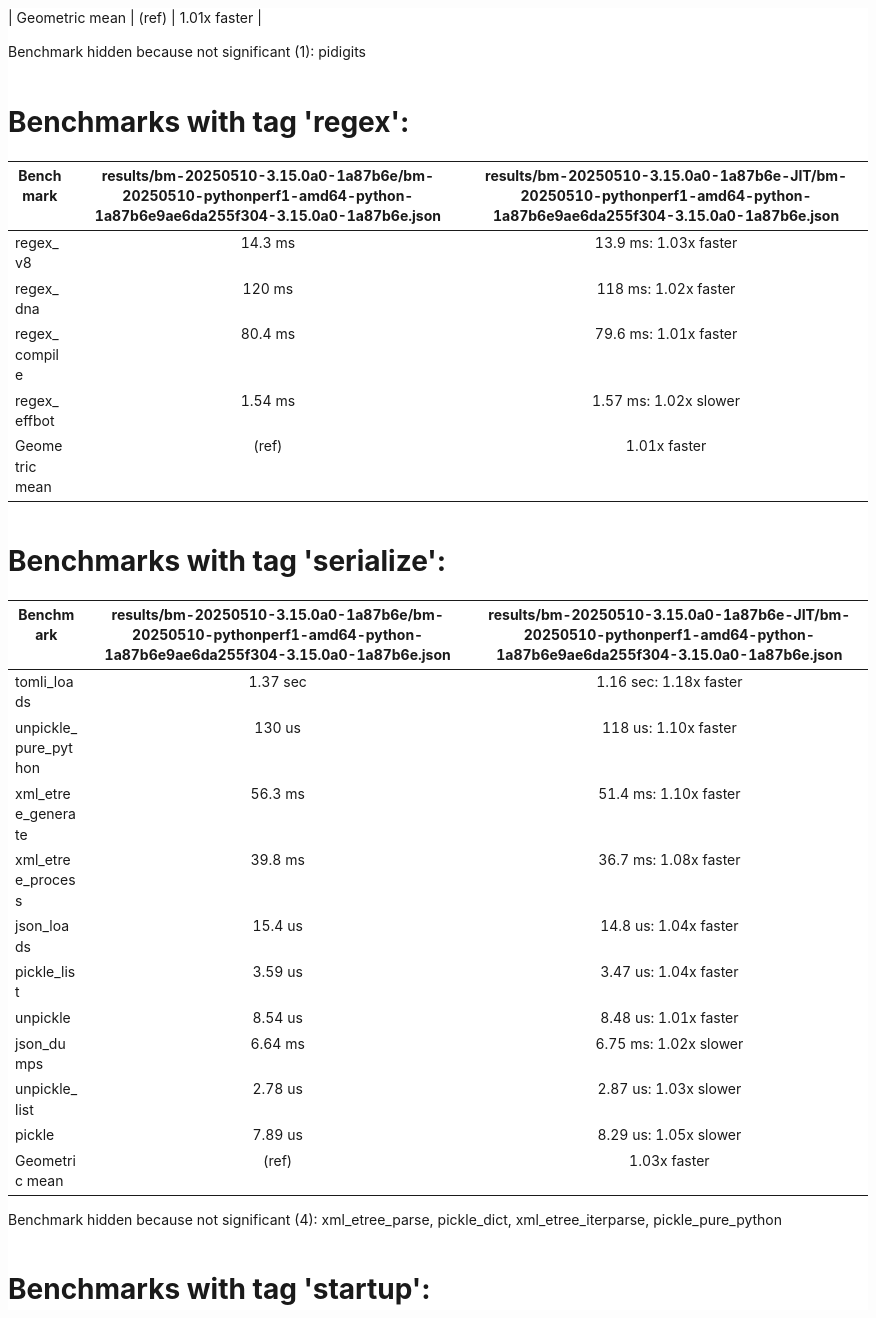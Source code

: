 | Geometric mean | (ref)                                                                                                                | 1.01x faster                                                                                                             |

Benchmark hidden because not significant (1): pidigits

Benchmarks with tag 'regex':
============================

| Benchmark      | results/bm-20250510-3.15.0a0-1a87b6e/bm-20250510-pythonperf1-amd64-python-1a87b6e9ae6da255f304-3.15.0a0-1a87b6e.json | results/bm-20250510-3.15.0a0-1a87b6e-JIT/bm-20250510-pythonperf1-amd64-python-1a87b6e9ae6da255f304-3.15.0a0-1a87b6e.json |
|----------------|:--------------------------------------------------------------------------------------------------------------------:|:------------------------------------------------------------------------------------------------------------------------:|
| regex_v8       | 14.3 ms                                                                                                              | 13.9 ms: 1.03x faster                                                                                                    |
| regex_dna      | 120 ms                                                                                                               | 118 ms: 1.02x faster                                                                                                     |
| regex_compile  | 80.4 ms                                                                                                              | 79.6 ms: 1.01x faster                                                                                                    |
| regex_effbot   | 1.54 ms                                                                                                              | 1.57 ms: 1.02x slower                                                                                                    |
| Geometric mean | (ref)                                                                                                                | 1.01x faster                                                                                                             |

Benchmarks with tag 'serialize':
================================

| Benchmark            | results/bm-20250510-3.15.0a0-1a87b6e/bm-20250510-pythonperf1-amd64-python-1a87b6e9ae6da255f304-3.15.0a0-1a87b6e.json | results/bm-20250510-3.15.0a0-1a87b6e-JIT/bm-20250510-pythonperf1-amd64-python-1a87b6e9ae6da255f304-3.15.0a0-1a87b6e.json |
|----------------------|:--------------------------------------------------------------------------------------------------------------------:|:------------------------------------------------------------------------------------------------------------------------:|
| tomli_loads          | 1.37 sec                                                                                                             | 1.16 sec: 1.18x faster                                                                                                   |
| unpickle_pure_python | 130 us                                                                                                               | 118 us: 1.10x faster                                                                                                     |
| xml_etree_generate   | 56.3 ms                                                                                                              | 51.4 ms: 1.10x faster                                                                                                    |
| xml_etree_process    | 39.8 ms                                                                                                              | 36.7 ms: 1.08x faster                                                                                                    |
| json_loads           | 15.4 us                                                                                                              | 14.8 us: 1.04x faster                                                                                                    |
| pickle_list          | 3.59 us                                                                                                              | 3.47 us: 1.04x faster                                                                                                    |
| unpickle             | 8.54 us                                                                                                              | 8.48 us: 1.01x faster                                                                                                    |
| json_dumps           | 6.64 ms                                                                                                              | 6.75 ms: 1.02x slower                                                                                                    |
| unpickle_list        | 2.78 us                                                                                                              | 2.87 us: 1.03x slower                                                                                                    |
| pickle               | 7.89 us                                                                                                              | 8.29 us: 1.05x slower                                                                                                    |
| Geometric mean       | (ref)                                                                                                                | 1.03x faster                                                                                                             |

Benchmark hidden because not significant (4): xml_etree_parse, pickle_dict, xml_etree_iterparse, pickle_pure_python

Benchmarks with tag 'startup':
==============================

